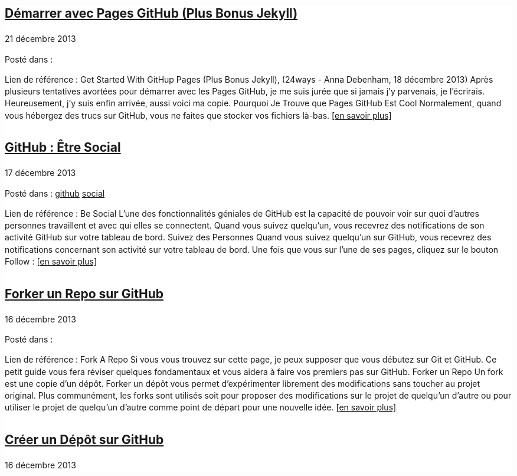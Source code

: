 ## [Démarrer avec Pages GitHub (Plus Bonus Jekyll)](/2013/12/21/demarrer-avec-pages-github/)

21 décembre 2013

Posté dans :

Lien de référence : Get Started With GitHup Pages (Plus Bonus Jekyll),
(24ways - Anna Debenham, 18 décembre 2013)
Après plusieurs tentatives avortées pour démarrer avec les Pages GitHub, je me suis jurée que si jamais j’y parvenais, je l’écrirais. Heureusement, j’y suis enfin arrivée, aussi voici ma copie.
Pourquoi Je Trouve que Pages GitHub Est Cool Normalement, quand vous hébergez des trucs sur GitHub, vous ne faites que stocker vos fichiers là-bas.
[[en savoir plus]](https://christopheducamp.com/2013/12/21/demarrer-avec-pages-github/)

## [GitHub : Être Social](/2013/12/17/github-etre-social/)

17 décembre 2013

Posté dans :
[github](/tags/github/)
[social](/tags/social/)

Lien de référence : Be Social
L’une des fonctionnalités géniales de GitHub est la capacité de pouvoir voir sur quoi d’autres personnes travaillent et avec qui elles se connectent. Quand vous suivez quelqu’un, vous recevrez des notifications de son activité GitHub sur votre tableau de bord.
Suivez des Personnes Quand vous suivez quelqu’un sur GitHub, vous recevrez des notifications concernant son activité sur votre tableau de bord. Une fois que vous sur l’une de ses pages, cliquez sur le bouton Follow :
[[en savoir plus]](https://christopheducamp.com/2013/12/17/github-etre-social/)

## [Forker un Repo sur GitHub](/2013/12/16/forker-un-repo-github/)

16 décembre 2013

Posté dans :

Lien de référence : Fork A Repo
Si vous vous trouvez sur cette page, je peux supposer que vous débutez sur Git et GitHub. Ce petit guide vous fera réviser quelques fondamentaux et vous aidera à faire vos premiers pas sur GitHub.
Forker un Repo Un fork est une copie d’un dépôt. Forker un dépôt vous permet d’expérimenter librement des modifications sans toucher au projet original.
Plus communément, les forks sont utilisés soit pour proposer des modifications sur le projet de quelqu’un d’autre ou pour utiliser le projet de quelqu’un d’autre comme point de départ pour une nouvelle idée.
[[en savoir plus]](https://christopheducamp.com/2013/12/16/forker-un-repo-github/)

## [Créer un Dépôt sur GitHub](/2013/12/16/creer-un-repo-github/)

16 décembre 2013
